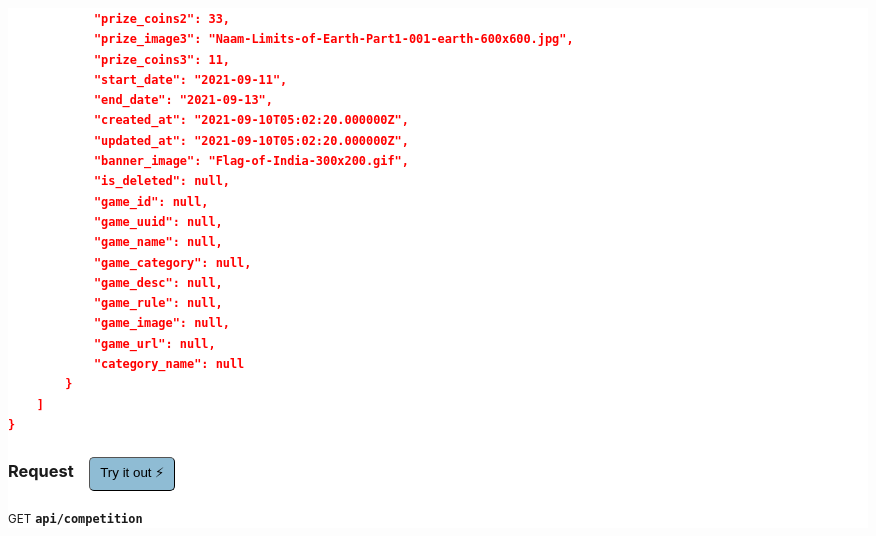 ```json
            "prize_coins2": 33,
            "prize_image3": "Naam-Limits-of-Earth-Part1-001-earth-600x600.jpg",
            "prize_coins3": 11,
            "start_date": "2021-09-11",
            "end_date": "2021-09-13",
            "created_at": "2021-09-10T05:02:20.000000Z",
            "updated_at": "2021-09-10T05:02:20.000000Z",
            "banner_image": "Flag-of-India-300x200.gif",
            "is_deleted": null,
            "game_id": null,
            "game_uuid": null,
            "game_name": null,
            "game_category": null,
            "game_desc": null,
            "game_rule": null,
            "game_image": null,
            "game_url": null,
            "category_name": null
        }
    ]
}
```
<div id="execution-results-GETapi-competition" hidden>
    <blockquote>Received response<span id="execution-response-status-GETapi-competition"></span>:</blockquote>
    <pre class="json"><code id="execution-response-content-GETapi-competition"></code></pre>
</div>
<div id="execution-error-GETapi-competition" hidden>
    <blockquote>Request failed with error:</blockquote>
    <pre><code id="execution-error-message-GETapi-competition"></code></pre>
</div>
<form id="form-GETapi-competition" data-method="GET" data-path="api/competition" data-authed="0" data-hasfiles="0" data-headers='{"Content-Type":"application\/json","Accept":"application\/json"}' onsubmit="event.preventDefault(); executeTryOut('GETapi-competition', this);">
<h3>
    Request&nbsp;&nbsp;&nbsp;
        <button type="button" style="background-color: #8fbcd4; padding: 5px 10px; border-radius: 5px; border-width: thin;" id="btn-tryout-GETapi-competition" onclick="tryItOut('GETapi-competition');">Try it out ⚡</button>
    <button type="button" style="background-color: #c97a7e; padding: 5px 10px; border-radius: 5px; border-width: thin;" id="btn-canceltryout-GETapi-competition" onclick="cancelTryOut('GETapi-competition');" hidden>Cancel</button>&nbsp;&nbsp;
    <button type="submit" style="background-color: #6ac174; padding: 5px 10px; border-radius: 5px; border-width: thin;" id="btn-executetryout-GETapi-competition" hidden>Send Request 💥</button>
    </h3>
<p>
<small class="badge badge-green">GET</small>
 <b><code>api/competition</code></b>
</p>
</form>
